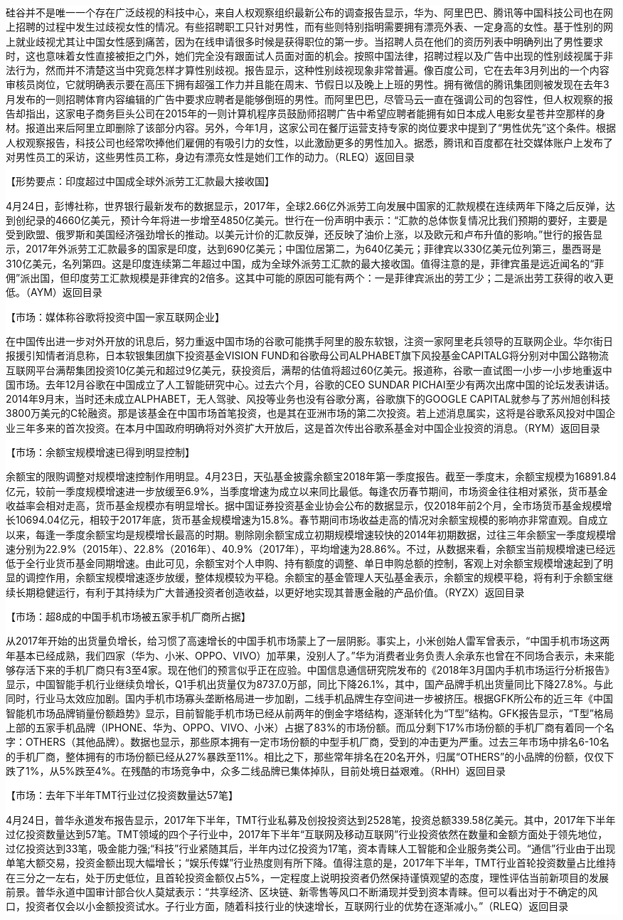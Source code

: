
硅谷并不是唯一一个存在广泛歧视的科技中心，来自人权观察组织最新公布的调查报告显示，华为、阿里巴巴、腾讯等中国科技公司也在网上招聘的过程中发生过歧视女性的情况。有些招聘职工只针对男性，而有些则特别指明需要拥有漂亮外表、一定身高的女性。基于性别的网上就业歧视尤其让中国女性感到痛苦，因为在线申请很多时候是获得职位的第一步。当招聘人员在他们的资历列表中明确列出了男性要求时，这也意味着女性直接被拒之门外，她们完全没有跟面试人员面对面的机会。按照中国法律，招聘过程以及广告中出现的性别歧视属于非法行为，然而并不清楚这当中究竟怎样才算性别歧视。报告显示，这种性别歧视现象非常普遍。像百度公司，它在去年3月列出的一个内容审核员岗位，它就明确表示要在高压下拥有超强工作力并且能在周末、节假日以及晚上上班的男性。拥有微信的腾讯集团则被发现在去年3月发布的一则招聘体育内容编辑的广告中要求应聘者是能够倒班的男性。而阿里巴巴，尽管马云一直在强调公司的包容性，但人权观察的报告却指出，这家电子商务巨头公司在2015年的一则计算机程序员鼓励师招聘广告中希望应聘者能拥有如日本成人电影女星苍井空那样的身材。报道出来后阿里立即删除了该部分内容。另外，今年1月，这家公司在餐厅运营支持专家的岗位要求中提到了“男性优先”这个条件。根据人权观察报告，科技公司也经常吹捧他们雇佣的有吸引力的女性，以此激励更多的男性加入。据悉，腾讯和百度都在社交媒体账户上发布了对男性员工的采访，这些男性员工称，身边有漂亮女性是她们工作的动力。（RLEQ）返回目录


【形势要点：印度超过中国成全球外派劳工汇款最大接收国】


4月24日，彭博社称，世界银行最新发布的数据显示，2017年，全球2.66亿外派劳工向发展中国家的汇款规模在连续两年下降之后反弹，达到创纪录的4660亿美元，预计今年将进一步增至4850亿美元。世行在一份声明中表示：“汇款的总体恢复情况比我们预期的要好，主要是受到欧盟、俄罗斯和美国经济强劲增长的推动。以美元计价的汇款反弹，还反映了油价上涨，以及欧元和卢布升值的影响。”世行的报告显示，2017年外派劳工汇款最多的国家是印度，达到690亿美元；中国位居第二，为640亿美元；菲律宾以330亿美元位列第三，墨西哥是310亿美元，名列第四。这是印度连续第二年超过中国，成为全球外派劳工汇款的最大接收国。值得注意的是，菲律宾虽是远近闻名的“菲佣”派出国，但印度劳工汇款规模是菲律宾的2倍多。这其中可能的原因可能有两个：一是菲律宾派出的劳工少；二是派出劳工获得的收入更低。（AYM）返回目录


【市场：媒体称谷歌将投资中国一家互联网企业】


在中国传出进一步对外开放的讯息后，努力重返中国市场的谷歌可能携手阿里的股东软银，注资一家阿里老兵领导的互联网企业。华尔街日报援引知情者消息称，日本软银集团旗下投资基金VISION FUND和谷歌母公司ALPHABET旗下风投基金CAPITALG将分别对中国公路物流互联网平台满帮集团投资10亿美元和超过9亿美元，获投资后，满帮的估值将超过60亿美元。报道称，谷歌一直试图一小步一小步地重返中国市场。去年12月谷歌在中国成立了人工智能研究中心。过去六个月，谷歌的CEO SUNDAR PICHAI至少有两次出席中国的论坛发表讲话。2014年9月末，当时还未成立ALPHABET，无人驾驶、风投等业务也没有谷歌分离，谷歌旗下的GOOGLE CAPITAL就参与了苏州旭创科技3800万美元的C轮融资。那是该基金在中国市场首笔投资，也是其在亚洲市场的第二次投资。若上述消息属实，这将是谷歌系风投对中国企业三年多来的首次投资。在本月中国政府明确将对外资扩大开放后，这是首次传出谷歌系基金对中国企业投资的消息。（RYM）返回目录


【市场：余额宝规模增速已得到明显控制】


余额宝的限购调整对规模增速控制作用明显。4月23日，天弘基金披露余额宝2018年第一季度报告。截至一季度末，余额宝规模为16891.84亿元，较前一季度规模增速进一步放缓至6.9%，当季度增速为成立以来同比最低。每逢农历春节期间，市场资金往往相对紧张，货币基金收益率会相对走高，货币基金规模亦有明显增长。据中国证券投资基金业协会公布的数据显示，仅2018年前2个月，全市场货币基金规模增长10694.04亿元，相较于2017年底，货币基金规模增速为15.8%。春节期间市场收益走高的情况对余额宝规模的影响亦非常直观。自成立以来，每逢一季度余额宝均是规模增长最高的时期。剔除刚余额宝成立初期规模增速较快的2014年初期数据，过往三年余额宝一季度规模增速分别为22.9%（2015年）、22.8%（2016年）、40.9%（2017年），平均增速为28.86%。不过，从数据来看，余额宝当前规模增速已经远低于全行业货币基金同期增速。由此可见，余额宝对个人申购、持有额度的调整、单日申购总额的控制，客观上对余额宝规模增速起到了明显的调控作用，余额宝规模增速逐步放缓，整体规模较为平稳。余额宝的基金管理人天弘基金表示，余额宝的规模平稳，将有利于余额宝继续长期稳健运行，有利于其持续为广大普通投资者创造收益，以更好地实现其普惠金融的产品价值。（RYZX）返回目录


【市场：超8成的中国手机市场被五家手机厂商所占据】


从2017年开始的出货量负增长，给习惯了高速增长的中国手机市场蒙上了一层阴影。事实上，小米创始人雷军曾表示，“中国手机市场这两年基本已经成熟，我们四家（华为、小米、OPPO、VIVO）加苹果，没别人了。”华为消费者业务负责人余承东也曾在不同场合表示，未来能够存活下来的手机厂商只有3至4家。现在他们的预言似乎正在应验。中国信息通信研究院发布的《2018年3月国内手机市场运行分析报告》显示，中国智能手机行业继续负增长，Q1手机出货量仅为8737.0万部，同比下降26.1%，其中，国产品牌手机出货量同比下降27.8%。与此同时，行业马太效应加剧。国内手机市场寡头垄断格局进一步加剧，二线手机品牌生存空间进一步被挤压。根据GFK所公布的近三年《中国智能机市场品牌销量份额趋势》显示，目前智能手机市场已经从前两年的倒金字塔结构，逐渐转化为“T型”结构。GFK报告显示，“T型”格局上部的五家手机品牌（IPHONE、华为、OPPO、VIVO、小米）占据了83%的市场份额。而瓜分剩下17%市场份额的手机厂商有着同一个名字：OTHERS（其他品牌）。数据也显示，那些原本拥有一定市场份额的中型手机厂商，受到的冲击更为严重。过去三年市场中排名6-10名的手机厂商，整体拥有的市场份额已经从27%暴跌至11%。相比之下，那些常年排名在20名开外，归属“OTHERS”的小品牌的份额，仅仅下跌了1%，从5%跌至4%。在残酷的市场竞争中，众多二线品牌已集体掉队，目前处境日益艰难。（RHH）返回目录


【市场：去年下半年TMT行业过亿投资数量达57笔】


4月24日，普华永道发布报告显示，2017年下半年，TMT行业私募及创投投资达到2528笔，投资总额339.58亿美元。其中，2017年下半年过亿投资数量达到57笔。TMT领域的四个子行业中，2017年下半年“互联网及移动互联网”行业投资依然在数量和金额方面处于领先地位，过亿投资达到33笔，吸金能力强;“科技”行业紧随其后，半年内过亿投资为17笔，资本青睐人工智能和企业服务类公司。“通信”行业由于出现单笔大额交易，投资金额出现大幅增长；“娱乐传媒”行业热度则有所下降。值得注意的是，2017年下半年，TMT行业首轮投资数量占比维持在三分之一左右，处于历史低位，且首轮投资金额仅占5%，一定程度上说明投资者仍然保持谨慎观望的态度，理性评估当前新项目的发展前景。普华永道中国审计部合伙人莫斌表示：“共享经济、区块链、新零售等风口不断涌现并受到资本青睐。但可以看出对于不确定的风口，投资者仅会以小金额投资试水。子行业方面，随着科技行业的快速增长，互联网行业的优势在逐渐减小。”（RLEQ）返回目录
